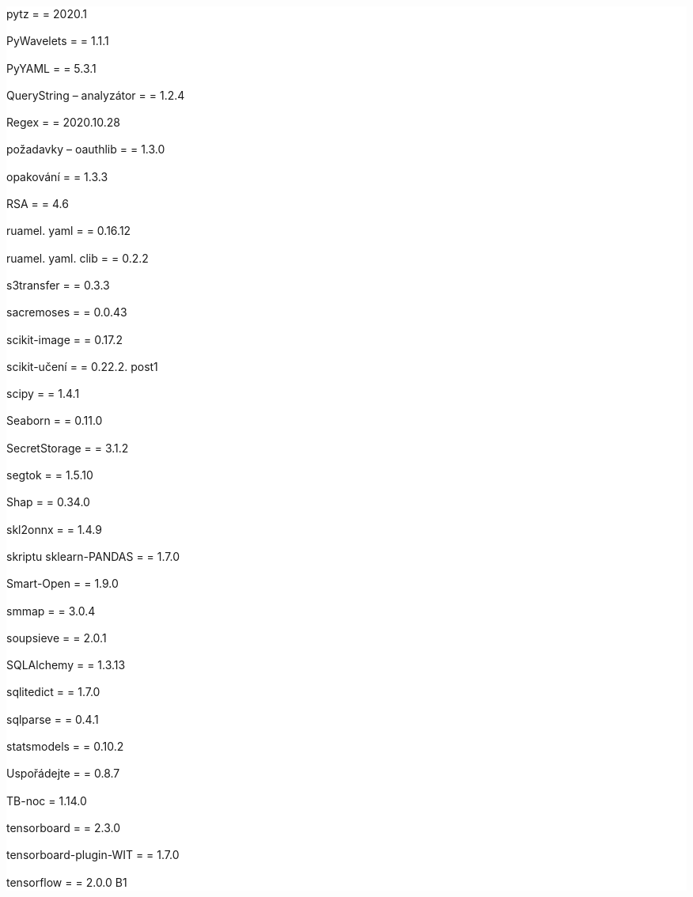 pytz = = 2020.1

PyWavelets = = 1.1.1

PyYAML = = 5.3.1

QueryString – analyzátor = = 1.2.4

Regex = = 2020.10.28

požadavky – oauthlib = = 1.3.0

opakování = = 1.3.3

RSA = = 4.6

ruamel. yaml = = 0.16.12

ruamel. yaml. clib = = 0.2.2

s3transfer = = 0.3.3

sacremoses = = 0.0.43

scikit-image = = 0.17.2

scikit-učení = = 0.22.2. post1

scipy = = 1.4.1

Seaborn = = 0.11.0

SecretStorage = = 3.1.2

segtok = = 1.5.10

Shap = = 0.34.0

skl2onnx = = 1.4.9

skriptu sklearn-PANDAS = = 1.7.0

Smart-Open = = 1.9.0

smmap = = 3.0.4

soupsieve = = 2.0.1

SQLAlchemy = = 1.3.13

sqlitedict = = 1.7.0

sqlparse = = 0.4.1

statsmodels = = 0.10.2

Uspořádejte = = 0.8.7

TB-noc = 1.14.0

tensorboard = = 2.3.0

tensorboard-plugin-WIT = = 1.7.0

tensorflow = = 2.0.0 B1
